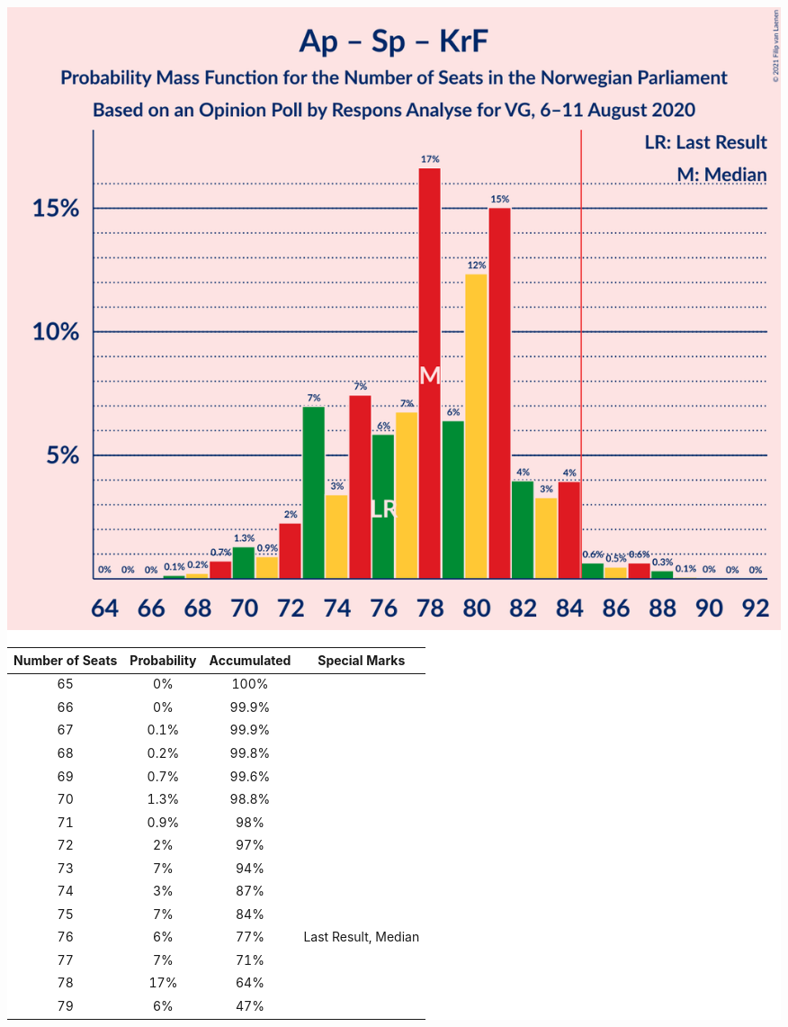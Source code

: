 ![Graph with seats probability mass function not yet produced](2020-08-11-ResponsAnalyse-coalitions-seats-pmf-ap–sp–krf.png "Seats Probability Mass Function")

| Number of Seats | Probability | Accumulated | Special Marks |
|:---------------:|:-----------:|:-----------:|:-------------:|
| 65 | 0% | 100% |  |
| 66 | 0% | 99.9% |  |
| 67 | 0.1% | 99.9% |  |
| 68 | 0.2% | 99.8% |  |
| 69 | 0.7% | 99.6% |  |
| 70 | 1.3% | 98.8% |  |
| 71 | 0.9% | 98% |  |
| 72 | 2% | 97% |  |
| 73 | 7% | 94% |  |
| 74 | 3% | 87% |  |
| 75 | 7% | 84% |  |
| 76 | 6% | 77% | Last Result, Median |
| 77 | 7% | 71% |  |
| 78 | 17% | 64% |  |
| 79 | 6% | 47% |  |